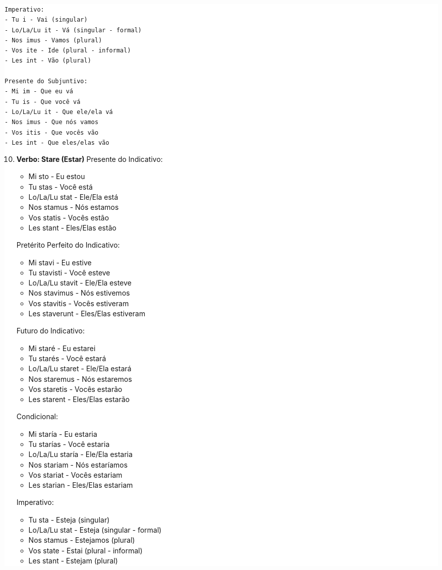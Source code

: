 	Imperativo:
	- Tu i - Vai (singular)
	- Lo/La/Lu it - Vá (singular - formal)
	- Nos imus - Vamos (plural)
	- Vos ite - Ide (plural - informal)
	- Les int - Vão (plural)

	Presente do Subjuntivo:
	- Mi im - Que eu vá
	- Tu is - Que você vá
	- Lo/La/Lu it - Que ele/ela vá
	- Nos imus - Que nós vamos
	- Vos itis - Que vocês vão
	- Les int - Que eles/elas vão

10. **Verbo: Stare (Estar)**
	Presente do Indicativo:
	- Mi sto - Eu estou
	- Tu stas - Você está
	- Lo/La/Lu stat - Ele/Ela está
	- Nos stamus - Nós estamos
	- Vos statis - Vocês estão
	- Les stant - Eles/Elas estão

	Pretérito Perfeito do Indicativo:
	- Mi stavi - Eu estive
	- Tu stavisti - Você esteve
	- Lo/La/Lu stavit - Ele/Ela esteve
	- Nos stavimus - Nós estivemos
	- Vos stavitis - Vocês estiveram
	- Les staverunt - Eles/Elas estiveram

	Futuro do Indicativo:
	- Mi staré - Eu estarei
	- Tu starés - Você estará
	- Lo/La/Lu staret - Ele/Ela estará
	- Nos staremus - Nós estaremos
	- Vos staretis - Vocês estarão
	- Les starent - Eles/Elas estarão

	Condicional:
	- Mi staría - Eu estaria
	- Tu starías - Você estaria
	- Lo/La/Lu staría - Ele/Ela estaria
	- Nos stariam - Nós estaríamos
	- Vos stariat - Vocês estariam
	- Les starian - Eles/Elas estariam

	Imperativo:
	- Tu sta - Esteja (singular)
	- Lo/La/Lu stat - Esteja (singular - formal)
	- Nos stamus - Estejamos (plural)
	- Vos state - Estai (plural - informal)
	- Les stant - Estejam (plural)
